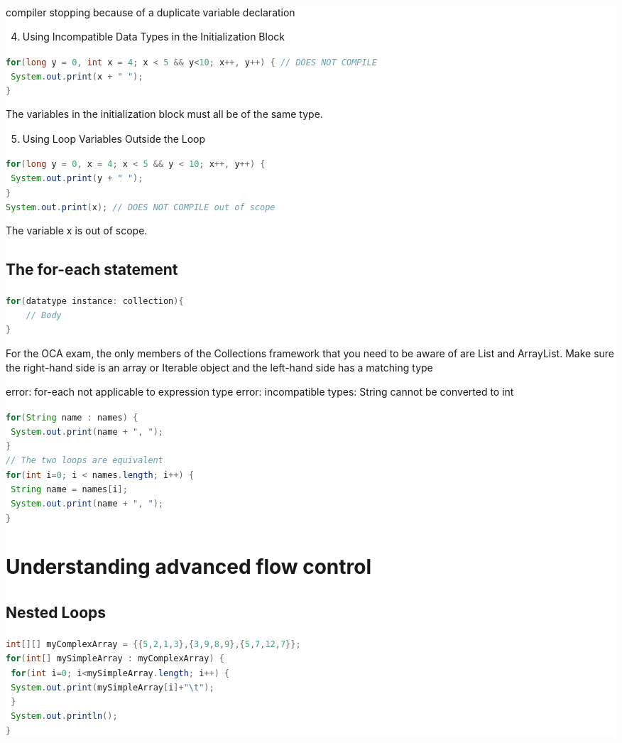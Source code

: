 compiler stopping because of a duplicate variable declaration

4. Using Incompatible Data Types in the Initialization Block

```java
for(long y = 0, int x = 4; x < 5 && y<10; x++, y++) { // DOES NOT COMPILE
 System.out.print(x + " ");
}
```

The variables in the initialization block must all be of the same type.

5. Using Loop Variables Outside the Loop

```java
for(long y = 0, x = 4; x < 5 && y < 10; x++, y++) {
 System.out.print(y + " ");
}
System.out.print(x); // DOES NOT COMPILE out of scope
```

The variable x is out of scope.

## The for-each statement

```java
for(datatype instance: collection){
    // Body
}
```

For the OCA exam, the only members of the Collections framework that you need to be aware of are List and ArrayList.
Make sure the right-hand side is an array or Iterable object and the left-hand side has a matching type

error: for-each not applicable to expression type
error: incompatible types: String cannot be converted to int

```java
for(String name : names) {
 System.out.print(name + ", ");
}
// The two loops are equivalent
for(int i=0; i < names.length; i++) {
 String name = names[i];
 System.out.print(name + ", ");
}
```

# Understanding advanced flow control

## Nested Loops

```java
int[][] myComplexArray = {{5,2,1,3},{3,9,8,9},{5,7,12,7}};
for(int[] mySimpleArray : myComplexArray) {
 for(int i=0; i<mySimpleArray.length; i++) {
 System.out.print(mySimpleArray[i]+"\t");
 }
 System.out.println();
}
```
